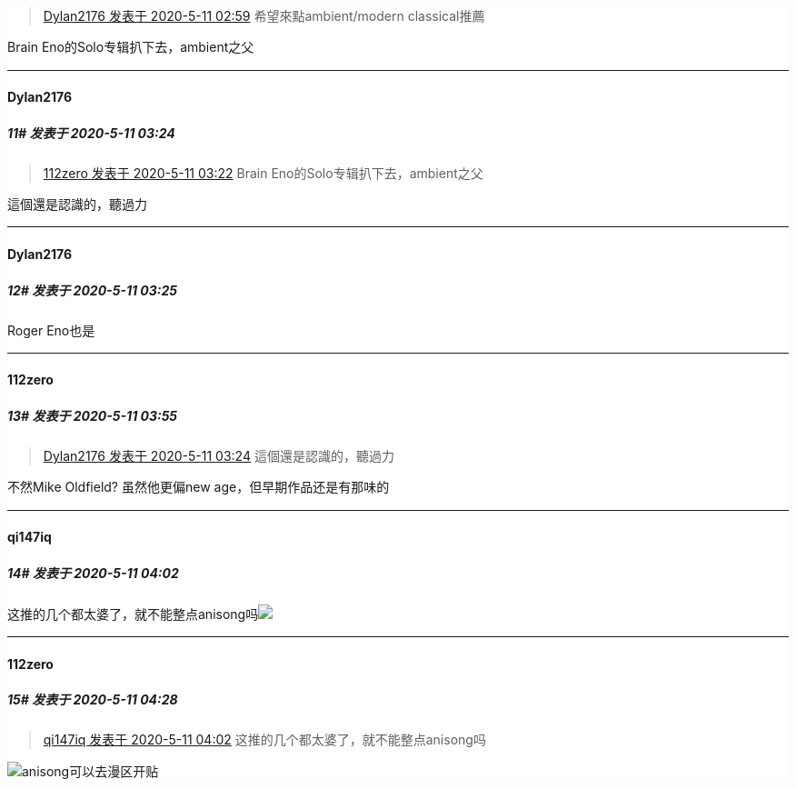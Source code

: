 
<blockquote><a href="httphttps://bbs.saraba1st.com/2b/forum.php?mod=redirect&amp;goto=findpost&amp;pid=47374052&amp;ptid=1933900" target="_blank">Dylan2176 发表于 2020-5-11 02:59</a>
希望來點ambient/modern classical推薦</blockquote>
Brain Eno的Solo专辑扒下去，ambient之父


-----

####  Dylan2176  
##### 11#       发表于 2020-5-11 03:24


<blockquote><a href="httphttps://bbs.saraba1st.com/2b/forum.php?mod=redirect&amp;goto=findpost&amp;pid=47374130&amp;ptid=1933900" target="_blank">112zero 发表于 2020-5-11 03:22</a>
Brain Eno的Solo专辑扒下去，ambient之父</blockquote>
這個還是認識的，聽過力


-----

####  Dylan2176  
##### 12#       发表于 2020-5-11 03:25


Roger Eno也是


-----

####  112zero  
##### 13#       发表于 2020-5-11 03:55


<blockquote><a href="httphttps://bbs.saraba1st.com/2b/forum.php?mod=redirect&amp;goto=findpost&amp;pid=47374136&amp;ptid=1933900" target="_blank">Dylan2176 发表于 2020-5-11 03:24</a>
這個還是認識的，聽過力</blockquote>
不然Mike Oldfield? 虽然他更偏new age，但早期作品还是有那味的


-----

####  qi147iq  
##### 14#       发表于 2020-5-11 04:02


这推的几个都太婆了，就不能整点anisong吗<img src="https://static.saraba1st.com/image/smiley/face2017/037.png" referrerpolicy="no-referrer">


-----

####  112zero  
##### 15#       发表于 2020-5-11 04:28


<blockquote><a href="httphttps://bbs.saraba1st.com/2b/forum.php?mod=redirect&amp;goto=findpost&amp;pid=47374196&amp;ptid=1933900" target="_blank">qi147iq 发表于 2020-5-11 04:02</a>
这推的几个都太婆了，就不能整点anisong吗</blockquote>
<img src="https://static.saraba1st.com/image/smiley/face2017/002.png" referrerpolicy="no-referrer">anisong可以去漫区开贴
